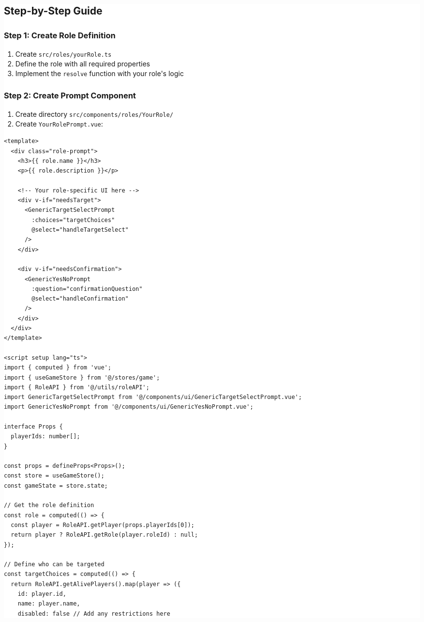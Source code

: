 ## Step-by-Step Guide

### Step 1: Create Role Definition

1. Create `src/roles/yourRole.ts`
2. Define the role with all required properties
3. Implement the `resolve` function with your role's logic

### Step 2: Create Prompt Component

1. Create directory `src/components/roles/YourRole/`
2. Create `YourRolePrompt.vue`:

```vue
<template>
  <div class="role-prompt">
    <h3>{{ role.name }}</h3>
    <p>{{ role.description }}</p>
    
    <!-- Your role-specific UI here -->
    <div v-if="needsTarget">
      <GenericTargetSelectPrompt
        :choices="targetChoices"
        @select="handleTargetSelect"
      />
    </div>
    
    <div v-if="needsConfirmation">
      <GenericYesNoPrompt
        :question="confirmationQuestion"
        @select="handleConfirmation"
      />
    </div>
  </div>
</template>

<script setup lang="ts">
import { computed } from 'vue';
import { useGameStore } from '@/stores/game';
import { RoleAPI } from '@/utils/roleAPI';
import GenericTargetSelectPrompt from '@/components/ui/GenericTargetSelectPrompt.vue';
import GenericYesNoPrompt from '@/components/ui/GenericYesNoPrompt.vue';

interface Props {
  playerIds: number[];
}

const props = defineProps<Props>();
const store = useGameStore();
const gameState = store.state;

// Get the role definition
const role = computed(() => {
  const player = RoleAPI.getPlayer(props.playerIds[0]);
  return player ? RoleAPI.getRole(player.roleId) : null;
});

// Define who can be targeted
const targetChoices = computed(() => {
  return RoleAPI.getAlivePlayers().map(player => ({
    id: player.id,
    name: player.name,
    disabled: false // Add any restrictions here
```